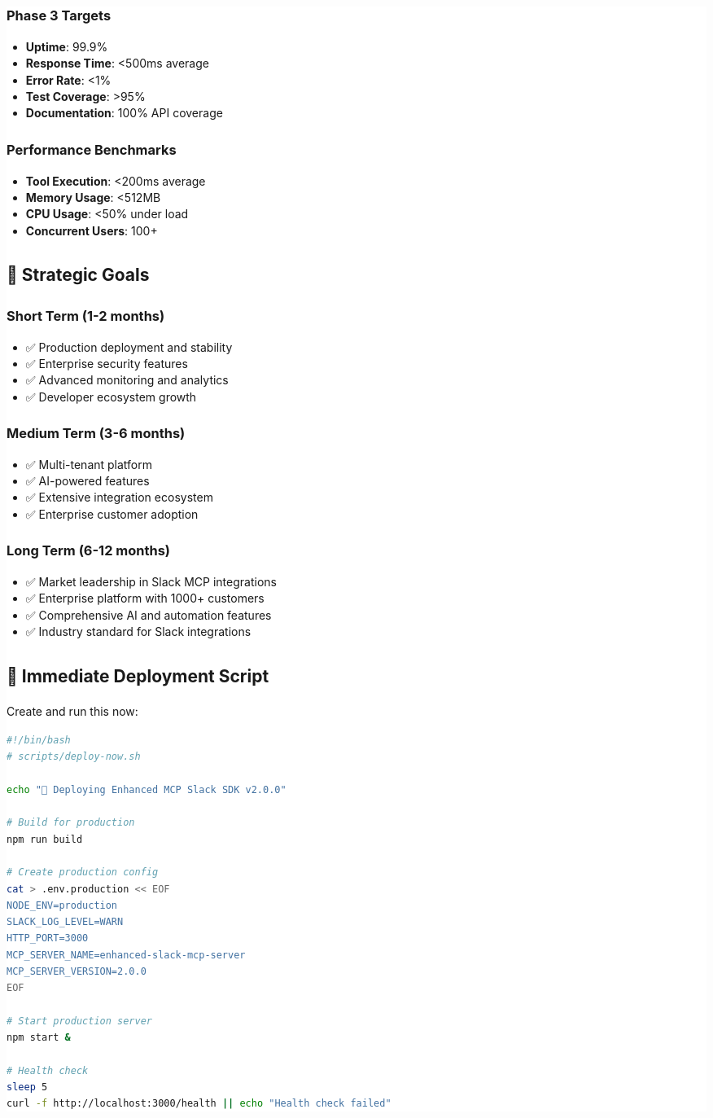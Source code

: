 ### **Phase 3 Targets**
- **Uptime**: 99.9%
- **Response Time**: <500ms average
- **Error Rate**: <1%
- **Test Coverage**: >95%
- **Documentation**: 100% API coverage

### **Performance Benchmarks**
- **Tool Execution**: <200ms average
- **Memory Usage**: <512MB
- **CPU Usage**: <50% under load
- **Concurrent Users**: 100+

## 🎯 **Strategic Goals**

### **Short Term (1-2 months)**
- ✅ Production deployment and stability
- ✅ Enterprise security features
- ✅ Advanced monitoring and analytics
- ✅ Developer ecosystem growth

### **Medium Term (3-6 months)**
- ✅ Multi-tenant platform
- ✅ AI-powered features
- ✅ Extensive integration ecosystem
- ✅ Enterprise customer adoption

### **Long Term (6-12 months)**
- ✅ Market leadership in Slack MCP integrations
- ✅ Enterprise platform with 1000+ customers
- ✅ Comprehensive AI and automation features
- ✅ Industry standard for Slack integrations

## 🚀 **Immediate Deployment Script**

Create and run this now:

```bash
#!/bin/bash
# scripts/deploy-now.sh

echo "🚀 Deploying Enhanced MCP Slack SDK v2.0.0"

# Build for production
npm run build

# Create production config
cat > .env.production << EOF
NODE_ENV=production
SLACK_LOG_LEVEL=WARN
HTTP_PORT=3000
MCP_SERVER_NAME=enhanced-slack-mcp-server
MCP_SERVER_VERSION=2.0.0
EOF

# Start production server
npm start &

# Health check
sleep 5
curl -f http://localhost:3000/health || echo "Health check failed"

```